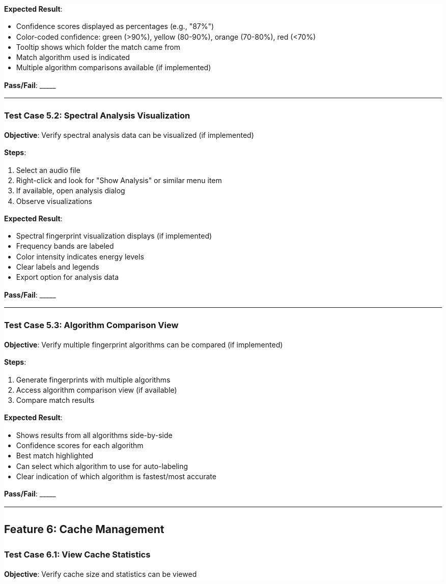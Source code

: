 **Expected Result**:
- Confidence scores displayed as percentages (e.g., "87%")
- Color-coded confidence: green (>90%), yellow (80-90%), orange (70-80%), red (<70%)
- Tooltip shows which folder the match came from
- Match algorithm used is indicated
- Multiple algorithm comparisons available (if implemented)

**Pass/Fail**: _____

---

### Test Case 5.2: Spectral Analysis Visualization
**Objective**: Verify spectral analysis data can be visualized (if implemented)

**Steps**:
1. Select an audio file
2. Right-click and look for "Show Analysis" or similar menu item
3. If available, open analysis dialog
4. Observe visualizations

**Expected Result**:
- Spectral fingerprint visualization displays (if implemented)
- Frequency bands are labeled
- Color intensity indicates energy levels
- Clear labels and legends
- Export option for analysis data

**Pass/Fail**: _____

---

### Test Case 5.3: Algorithm Comparison View
**Objective**: Verify multiple fingerprint algorithms can be compared (if implemented)

**Steps**:
1. Generate fingerprints with multiple algorithms
2. Access algorithm comparison view (if available)
3. Compare match results

**Expected Result**:
- Shows results from all algorithms side-by-side
- Confidence scores for each algorithm
- Best match highlighted
- Can select which algorithm to use for auto-labeling
- Clear indication of which algorithm is fastest/most accurate

**Pass/Fail**: _____

---

## Feature 6: Cache Management

### Test Case 6.1: View Cache Statistics
**Objective**: Verify cache size and statistics can be viewed
